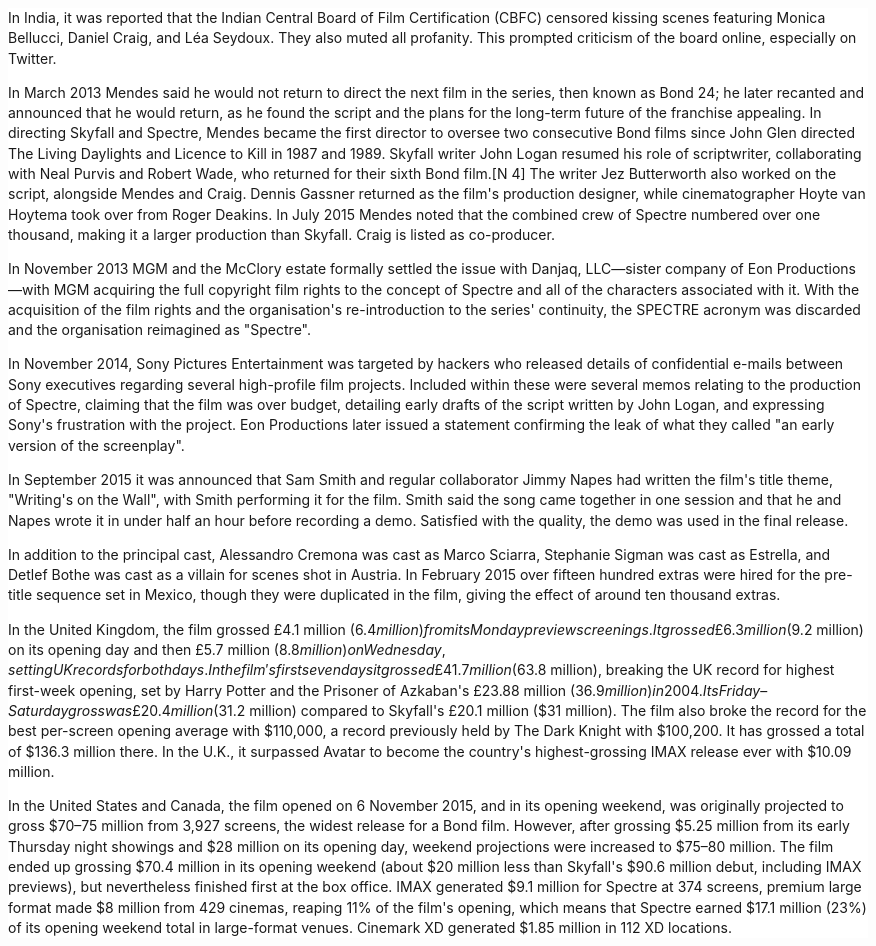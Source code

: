 In India, it was reported that the Indian Central Board of Film Certification (CBFC) censored kissing scenes featuring Monica Bellucci, Daniel Craig, and Léa Seydoux. They also muted all profanity. This prompted criticism of the board online, especially on Twitter.

In March 2013 Mendes said he would not return to direct the next film in the series, then known as Bond 24; he later recanted and announced that he would return, as he found the script and the plans for the long-term future of the franchise appealing. In directing Skyfall and Spectre, Mendes became the first director to oversee two consecutive Bond films since John Glen directed The Living Daylights and Licence to Kill in 1987 and 1989. Skyfall writer John Logan resumed his role of scriptwriter, collaborating with Neal Purvis and Robert Wade, who returned for their sixth Bond film.[N 4] The writer Jez Butterworth also worked on the script, alongside Mendes and Craig. Dennis Gassner returned as the film's production designer, while cinematographer Hoyte van Hoytema took over from Roger Deakins. In July 2015 Mendes noted that the combined crew of Spectre numbered over one thousand, making it a larger production than Skyfall. Craig is listed as co-producer.

In November 2013 MGM and the McClory estate formally settled the issue with Danjaq, LLC—sister company of Eon Productions—with MGM acquiring the full copyright film rights to the concept of Spectre and all of the characters associated with it. With the acquisition of the film rights and the organisation's re-introduction to the series' continuity, the SPECTRE acronym was discarded and the organisation reimagined as "Spectre".

In November 2014, Sony Pictures Entertainment was targeted by hackers who released details of confidential e-mails between Sony executives regarding several high-profile film projects. Included within these were several memos relating to the production of Spectre, claiming that the film was over budget, detailing early drafts of the script written by John Logan, and expressing Sony's frustration with the project. Eon Productions later issued a statement confirming the leak of what they called "an early version of the screenplay".

In September 2015 it was announced that Sam Smith and regular collaborator Jimmy Napes had written the film's title theme, "Writing's on the Wall", with Smith performing it for the film. Smith said the song came together in one session and that he and Napes wrote it in under half an hour before recording a demo. Satisfied with the quality, the demo was used in the final release.

In addition to the principal cast, Alessandro Cremona was cast as Marco Sciarra, Stephanie Sigman was cast as Estrella, and Detlef Bothe was cast as a villain for scenes shot in Austria. In February 2015 over fifteen hundred extras were hired for the pre-title sequence set in Mexico, though they were duplicated in the film, giving the effect of around ten thousand extras.

In the United Kingdom, the film grossed £4.1 million ($6.4 million) from its Monday preview screenings. It grossed £6.3 million ($9.2 million) on its opening day and then £5.7 million ($8.8 million) on Wednesday, setting UK records for both days. In the film's first seven days it grossed £41.7 million ($63.8 million), breaking the UK record for highest first-week opening, set by Harry Potter and the Prisoner of Azkaban's £23.88 million ($36.9 million) in 2004. Its Friday–Saturday gross was £20.4 million ($31.2 million) compared to Skyfall's £20.1 million ($31 million). The film also broke the record for the best per-screen opening average with $110,000, a record previously held by The Dark Knight with $100,200. It has grossed a total of $136.3 million there. In the U.K., it surpassed Avatar to become the country's highest-grossing IMAX release ever with $10.09 million.

In the United States and Canada, the film opened on 6 November 2015, and in its opening weekend, was originally projected to gross $70–75 million from 3,927 screens, the widest release for a Bond film. However, after grossing $5.25 million from its early Thursday night showings and $28 million on its opening day, weekend projections were increased to $75–80 million. The film ended up grossing $70.4 million in its opening weekend (about $20 million less than Skyfall's $90.6 million debut, including IMAX previews), but nevertheless finished first at the box office. IMAX generated $9.1 million for Spectre at 374 screens, premium large format made $8 million from 429 cinemas, reaping 11% of the film's opening, which means that Spectre earned $17.1 million (23%) of its opening weekend total in large-format venues. Cinemark XD generated $1.85 million in 112 XD locations.

